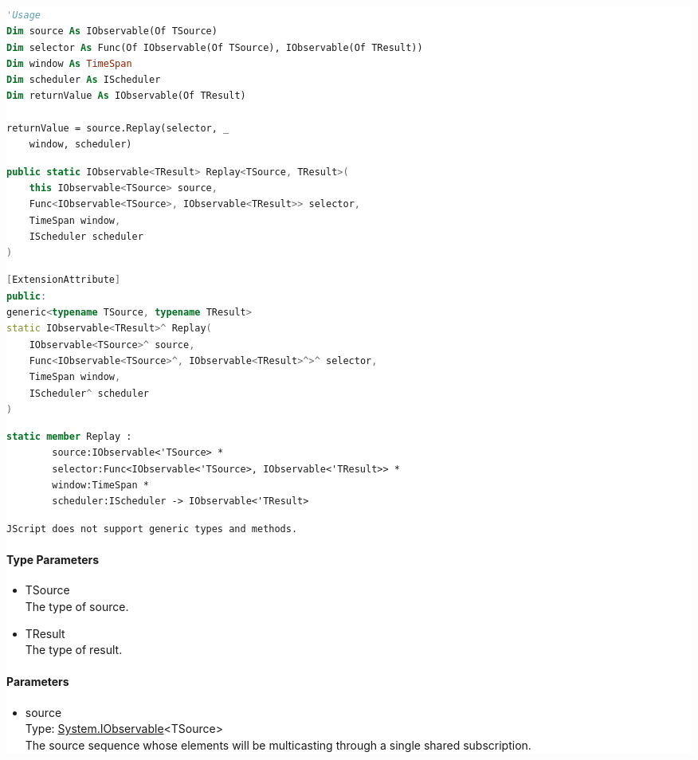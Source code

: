 ```vb
'Usage
Dim source As IObservable(Of TSource)
Dim selector As Func(Of IObservable(Of TSource), IObservable(Of TResult))
Dim window As TimeSpan
Dim scheduler As IScheduler
Dim returnValue As IObservable(Of TResult)

returnValue = source.Replay(selector, _
    window, scheduler)
```

```csharp
public static IObservable<TResult> Replay<TSource, TResult>(
    this IObservable<TSource> source,
    Func<IObservable<TSource>, IObservable<TResult>> selector,
    TimeSpan window,
    IScheduler scheduler
)
```

```c++
[ExtensionAttribute]
public:
generic<typename TSource, typename TResult>
static IObservable<TResult>^ Replay(
    IObservable<TSource>^ source, 
    Func<IObservable<TSource>^, IObservable<TResult>^>^ selector, 
    TimeSpan window, 
    IScheduler^ scheduler
)
```

```fsharp
static member Replay : 
        source:IObservable<'TSource> * 
        selector:Func<IObservable<'TSource>, IObservable<'TResult>> * 
        window:TimeSpan * 
        scheduler:IScheduler -> IObservable<'TResult> 
```

```jscript
JScript does not support generic types and methods.
```

#### Type Parameters

- TSource  
  The type of source.

- TResult  
  The type of result.

#### Parameters

- source  
  Type: [System.IObservable](https://msdn.microsoft.com/en-us/library/Dd990377)\<TSource\>  
  The source sequence whose elements will be multicasting through a single shared subscription.
